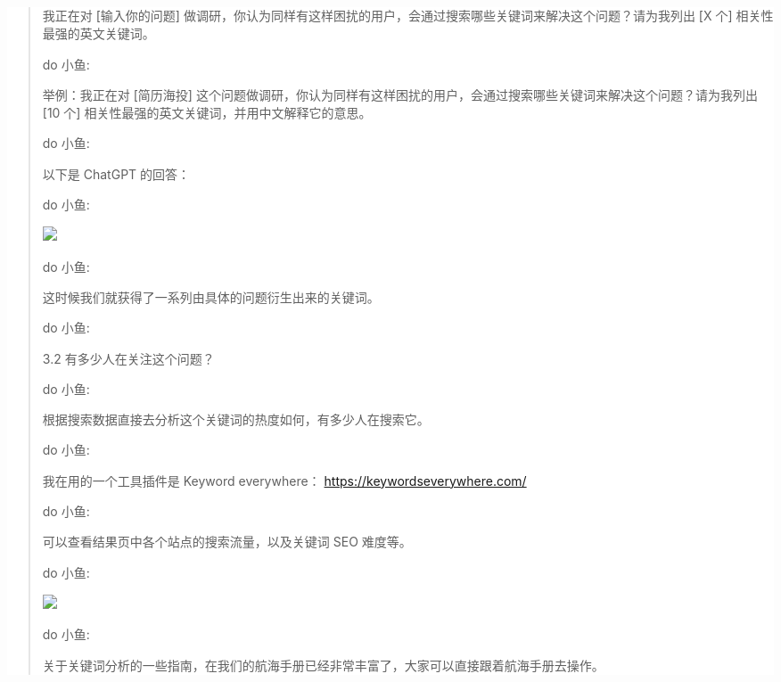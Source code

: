 > 我正在对 [输入你的问题] 做调研，你认为同样有这样困扰的用户，会通过搜索哪些关键词来解决这个问题？请为我列出 [X 个] 相关性最强的英文关键词。
>
> 
>
> do 小鱼:
>
> 举例：我正在对 [简历海投] 这个问题做调研，你认为同样有这样困扰的用户，会通过搜索哪些关键词来解决这个问题？请为我列出 [10 个] 相关性最强的英文关键词，并用中文解释它的意思。
>
> 
>
> do 小鱼:
>
> 以下是 ChatGPT 的回答：
>
> 
>
> do 小鱼:
>
> ![](https://cdn.mundane.ink/202409111128630.jpg)
>
> 
>
> do 小鱼:
>
> 这时候我们就获得了一系列由具体的问题衍生出来的关键词。
>
> 
>
> do 小鱼:
>
> 3.2 有多少人在关注这个问题？
>
> 
>
> do 小鱼:
>
> 根据搜索数据直接去分析这个关键词的热度如何，有多少人在搜索它。
>
> 
>
> do 小鱼:
>
> 我在用的一个工具插件是 Keyword everywhere： https://keywordseverywhere.com/
>
> 
>
> do 小鱼:
>
> 可以查看结果页中各个站点的搜索流量，以及关键词 SEO 难度等。
>
> 
>
> do 小鱼:
>
> ![](https://cdn.mundane.ink/202409111130978.jpg)
>
> 
>
> do 小鱼:
>
> 关于关键词分析的一些指南，在我们的航海手册已经非常丰富了，大家可以直接跟着航海手册去操作。
>
> 
>